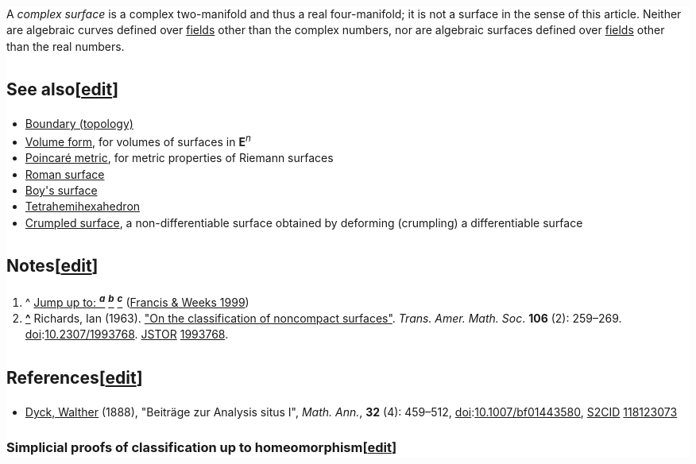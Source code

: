 A _complex surface_ is a complex two-manifold and thus a real four-manifold; it is not a surface in the sense of this article. Neither are algebraic curves defined over [fields](https://en.wikipedia.org/wiki/Field_(mathematics) "Field (mathematics)") other than the complex numbers, nor are algebraic surfaces defined over [fields](https://en.wikipedia.org/wiki/Field_(mathematics) "Field (mathematics)") other than the real numbers.

## See also\[[edit](https://en.wikipedia.org/w/index.php?title=Surface_(topology)&action=edit&section=14 "Edit section: See also")\]

-   [Boundary (topology)](https://en.wikipedia.org/wiki/Boundary_(topology) "Boundary (topology)")
-   [Volume form](https://en.wikipedia.org/wiki/Volume_form "Volume form"), for volumes of surfaces in **E**_<sup>n</sup>_
-   [Poincaré metric](https://en.wikipedia.org/wiki/Poincar%C3%A9_metric "Poincaré metric"), for metric properties of Riemann surfaces
-   [Roman surface](https://en.wikipedia.org/wiki/Roman_surface "Roman surface")
-   [Boy's surface](https://en.wikipedia.org/wiki/Boy%27s_surface "Boy's surface")
-   [Tetrahemihexahedron](https://en.wikipedia.org/wiki/Tetrahemihexahedron "Tetrahemihexahedron")
-   [Crumpled surface](https://en.wikipedia.org/wiki/Crumpling "Crumpling"), a non-differentiable surface obtained by deforming (crumpling) a differentiable surface

## Notes\[[edit](https://en.wikipedia.org/w/index.php?title=Surface_(topology)&action=edit&section=15 "Edit section: Notes")\]

1.  ^ [Jump up to: <sup><i><b>a</b></i></sup>](https://en.wikipedia.org/wiki/Surface_(topology)#cite_ref-fw_1-0) [<sup><i><b>b</b></i></sup>](https://en.wikipedia.org/wiki/Surface_(topology)#cite_ref-fw_1-1) [<sup><i><b>c</b></i></sup>](https://en.wikipedia.org/wiki/Surface_(topology)#cite_ref-fw_1-2) ([Francis & Weeks 1999](https://en.wikipedia.org/wiki/Surface_(topology)#CITEREFFrancisWeeks1999))
2.  **[^](https://en.wikipedia.org/wiki/Surface_(topology)#cite_ref-2 "Jump up")** Richards, Ian (1963). ["On the classification of noncompact surfaces"](https://doi.org/10.2307%2F1993768). _Trans. Amer. Math. Soc_. **106** (2): 259–269. [doi](https://en.wikipedia.org/wiki/Doi_(identifier) "Doi (identifier)"):[10.2307/1993768](https://doi.org/10.2307%2F1993768). [JSTOR](https://en.wikipedia.org/wiki/JSTOR_(identifier) "JSTOR (identifier)") [1993768](https://www.jstor.org/stable/1993768).

## References\[[edit](https://en.wikipedia.org/w/index.php?title=Surface_(topology)&action=edit&section=16 "Edit section: References")\]

-   [Dyck, Walther](https://en.wikipedia.org/wiki/Walther_von_Dyck "Walther von Dyck") (1888), "Beiträge zur Analysis situs I", _Math. Ann._, **32** (4): 459–512, [doi](https://en.wikipedia.org/wiki/Doi_(identifier) "Doi (identifier)"):[10.1007/bf01443580](https://doi.org/10.1007%2Fbf01443580), [S2CID](https://en.wikipedia.org/wiki/S2CID_(identifier) "S2CID (identifier)") [118123073](https://api.semanticscholar.org/CorpusID:118123073)

### Simplicial proofs of classification up to homeomorphism\[[edit](https://en.wikipedia.org/w/index.php?title=Surface_(topology)&action=edit&section=17 "Edit section: Simplicial proofs of classification up to homeomorphism")\]
